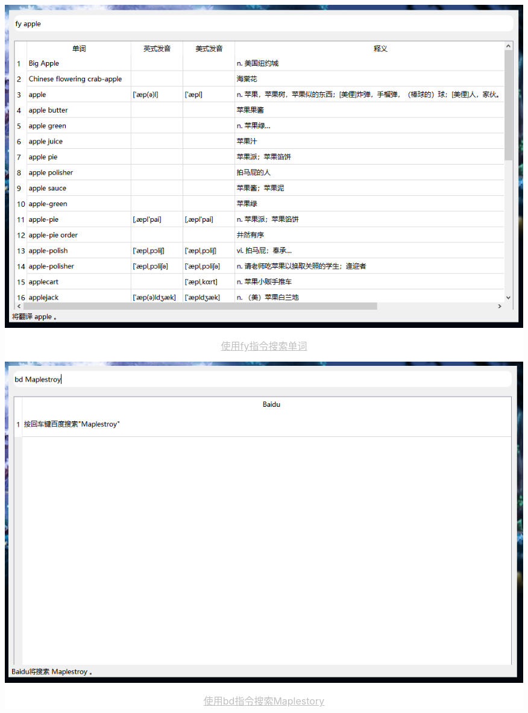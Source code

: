 ![使用fy指令搜索单词](./READMEPIC/QuickWin-Search2.png)
<center style="font-size:16px;color:#C0C0C0;text-decoration:underline">使用fy指令搜索单词</center>

![使用bd指令搜索Maplestory](./READMEPIC/QuickWin-Search3.png)
<center style="font-size:16px;color:#C0C0C0;text-decoration:underline">使用bd指令搜索Maplestory</center>
